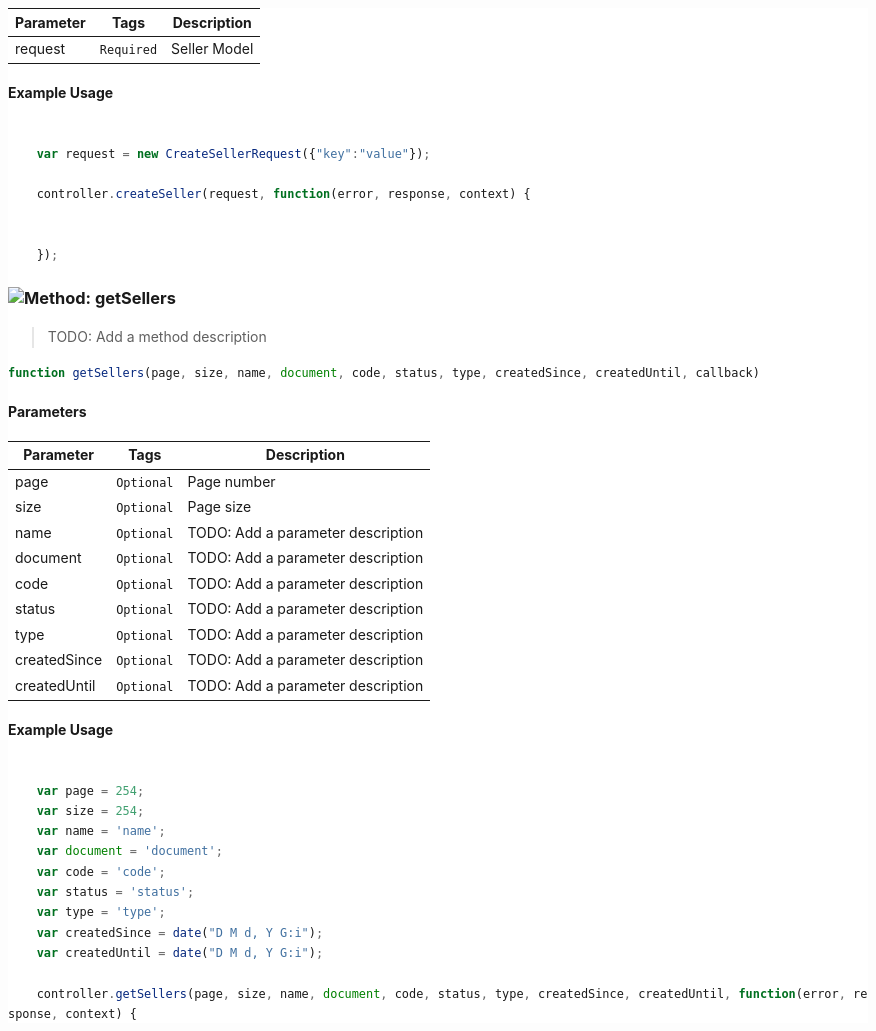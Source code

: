 | Parameter | Tags | Description |
|-----------|------|-------------|
| request |  ``` Required ```  | Seller Model |



#### Example Usage

```javascript

    var request = new CreateSellerRequest({"key":"value"});

    controller.createSeller(request, function(error, response, context) {

    
    });
```



### <a name="get_sellers"></a>![Method: ](https://apidocs.io/img/method.png ".SellersController.getSellers") getSellers

> TODO: Add a method description


```javascript
function getSellers(page, size, name, document, code, status, type, createdSince, createdUntil, callback)
```
#### Parameters

| Parameter | Tags | Description |
|-----------|------|-------------|
| page |  ``` Optional ```  | Page number |
| size |  ``` Optional ```  | Page size |
| name |  ``` Optional ```  | TODO: Add a parameter description |
| document |  ``` Optional ```  | TODO: Add a parameter description |
| code |  ``` Optional ```  | TODO: Add a parameter description |
| status |  ``` Optional ```  | TODO: Add a parameter description |
| type |  ``` Optional ```  | TODO: Add a parameter description |
| createdSince |  ``` Optional ```  | TODO: Add a parameter description |
| createdUntil |  ``` Optional ```  | TODO: Add a parameter description |



#### Example Usage

```javascript

    var page = 254;
    var size = 254;
    var name = 'name';
    var document = 'document';
    var code = 'code';
    var status = 'status';
    var type = 'type';
    var createdSince = date("D M d, Y G:i");
    var createdUntil = date("D M d, Y G:i");

    controller.getSellers(page, size, name, document, code, status, type, createdSince, createdUntil, function(error, response, context) {

```